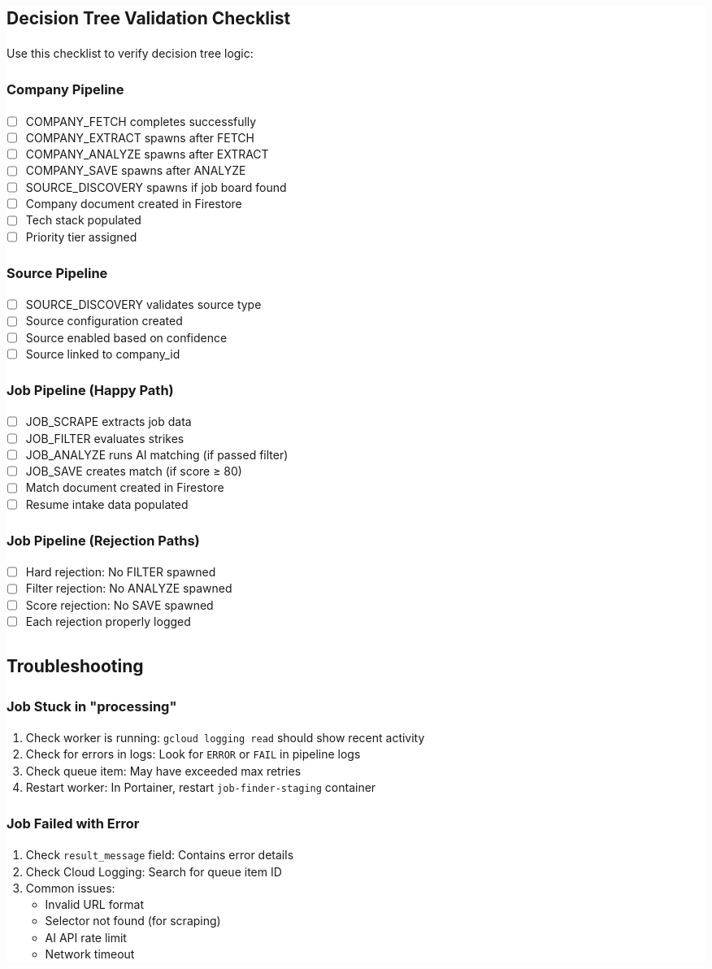 ## Decision Tree Validation Checklist

Use this checklist to verify decision tree logic:

### Company Pipeline
- [ ] COMPANY_FETCH completes successfully
- [ ] COMPANY_EXTRACT spawns after FETCH
- [ ] COMPANY_ANALYZE spawns after EXTRACT
- [ ] COMPANY_SAVE spawns after ANALYZE
- [ ] SOURCE_DISCOVERY spawns if job board found
- [ ] Company document created in Firestore
- [ ] Tech stack populated
- [ ] Priority tier assigned

### Source Pipeline
- [ ] SOURCE_DISCOVERY validates source type
- [ ] Source configuration created
- [ ] Source enabled based on confidence
- [ ] Source linked to company_id

### Job Pipeline (Happy Path)
- [ ] JOB_SCRAPE extracts job data
- [ ] JOB_FILTER evaluates strikes
- [ ] JOB_ANALYZE runs AI matching (if passed filter)
- [ ] JOB_SAVE creates match (if score ≥ 80)
- [ ] Match document created in Firestore
- [ ] Resume intake data populated

### Job Pipeline (Rejection Paths)
- [ ] Hard rejection: No FILTER spawned
- [ ] Filter rejection: No ANALYZE spawned
- [ ] Score rejection: No SAVE spawned
- [ ] Each rejection properly logged

## Troubleshooting

### Job Stuck in "processing"
1. Check worker is running: `gcloud logging read` should show recent activity
2. Check for errors in logs: Look for `ERROR` or `FAIL` in pipeline logs
3. Check queue item: May have exceeded max retries
4. Restart worker: In Portainer, restart `job-finder-staging` container

### Job Failed with Error
1. Check `result_message` field: Contains error details
2. Check Cloud Logging: Search for queue item ID
3. Common issues:
   - Invalid URL format
   - Selector not found (for scraping)
   - AI API rate limit
   - Network timeout

